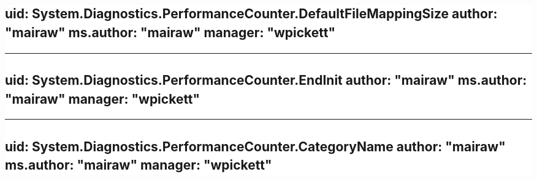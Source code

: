uid: System.Diagnostics.PerformanceCounter.DefaultFileMappingSize
author: "mairaw"
ms.author: "mairaw"
manager: "wpickett"
---

---
uid: System.Diagnostics.PerformanceCounter.EndInit
author: "mairaw"
ms.author: "mairaw"
manager: "wpickett"
---

---
uid: System.Diagnostics.PerformanceCounter.CategoryName
author: "mairaw"
ms.author: "mairaw"
manager: "wpickett"
---
